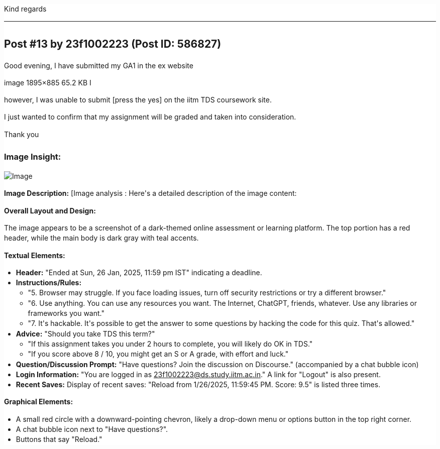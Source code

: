 
Kind regards

---

## Post #13 by 23f1002223 (Post ID: 586827)
Good evening, I have submitted my GA1 in the ex website


image
1895×885 65.2 KB
I

however, I was unable to submit [press the yes] on the iitm TDS coursework site.

I just wanted to confirm that my assignment will be graded and taken into consideration.

Thank you

### Image Insight:
![Image](https://europe1.discourse-cdn.com/flex013/uploads/iitm/optimized/3X/2/4/248ba6ca7a631c6575fff25f803101db067308f7_2_690x322.png)

**Image Description:** [Image analysis : Here's a detailed description of the image content:

**Overall Layout and Design:**

The image appears to be a screenshot of a dark-themed online assessment or learning platform. The top portion has a red header, while the main body is dark gray with teal accents.

**Textual Elements:**

*   **Header:** "Ended at Sun, 26 Jan, 2025, 11:59 pm IST" indicating a deadline.
*   **Instructions/Rules:**
    *   "5. Browser may struggle. If you face loading issues, turn off security restrictions or try a different browser."
    *   "6. Use anything. You can use any resources you want. The Internet, ChatGPT, friends, whatever. Use any libraries or frameworks you want."
    *   "7. It's hackable. It's possible to get the answer to some questions by hacking the code for this quiz. That's allowed."
*   **Advice:** "Should you take TDS this term?"
    *   "If this assignment takes you under 2 hours to complete, you will likely do OK in TDS."
    *   "If you score above 8 / 10, you might get an S or A grade, with effort and luck."
*   **Question/Discussion Prompt:** "Have questions? Join the discussion on Discourse." (accompanied by a chat bubble icon)
*   **Login Information:** "You are logged in as 23f1002223@ds.study.iitm.ac.in." A link for "Logout" is also present.
*   **Recent Saves:** Display of recent saves: "Reload from 1/26/2025, 11:59:45 PM. Score: 9.5" is listed three times.

**Graphical Elements:**

*   A small red circle with a downward-pointing chevron, likely a drop-down menu or options button in the top right corner.
*   A chat bubble icon next to "Have questions?".
*   Buttons that say "Reload."
